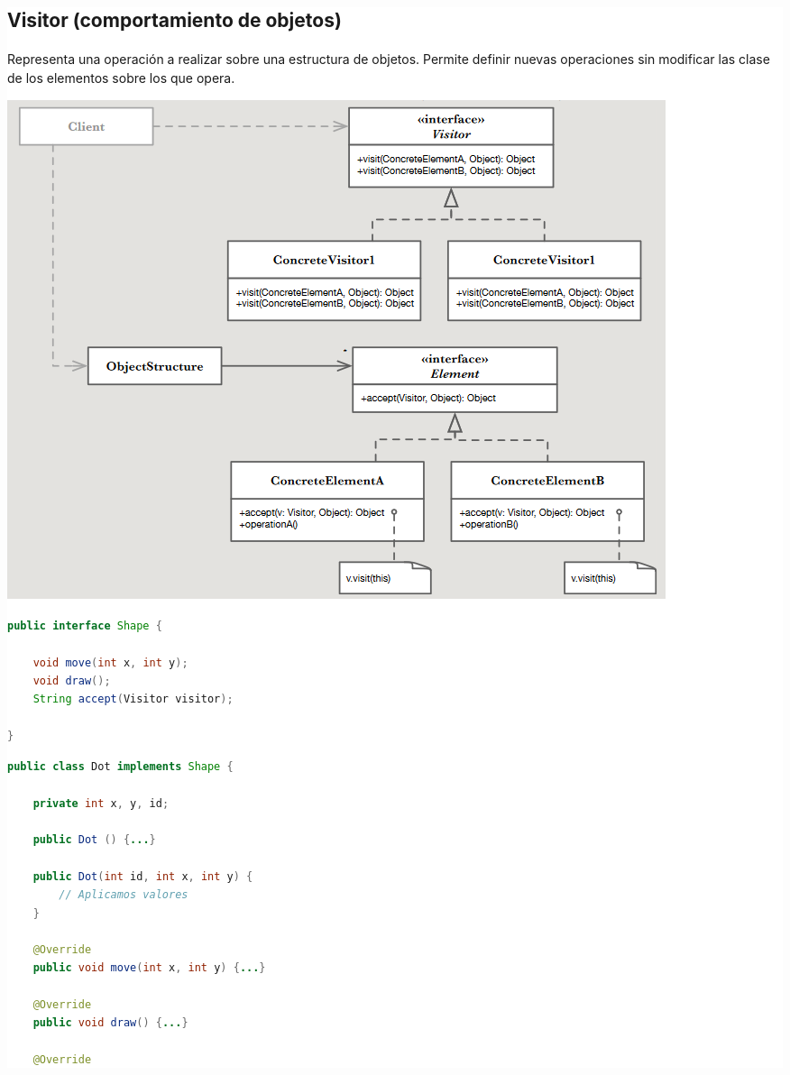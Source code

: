



## Visitor (comportamiento de objetos)
Representa una operación a realizar sobre una estructura de objetos. Permite definir nuevas operaciones sin modificar las clase de los elementos sobre los que opera.

![alt text](https://github.com/JonathanAriass/DS/blob/teoria/Img/Visitor.png?raw=true)

```java
public interface Shape {

	void move(int x, int y);
	void draw();
	String accept(Visitor visitor);

}
```

```java
public class Dot implements Shape {

	private int x, y, id;

	public Dot () {...}

	public Dot(int id, int x, int y) {
		// Aplicamos valores
	}

	@Override
	public void move(int x, int y) {...}

	@Override
	public void draw() {...}

	@Override
```